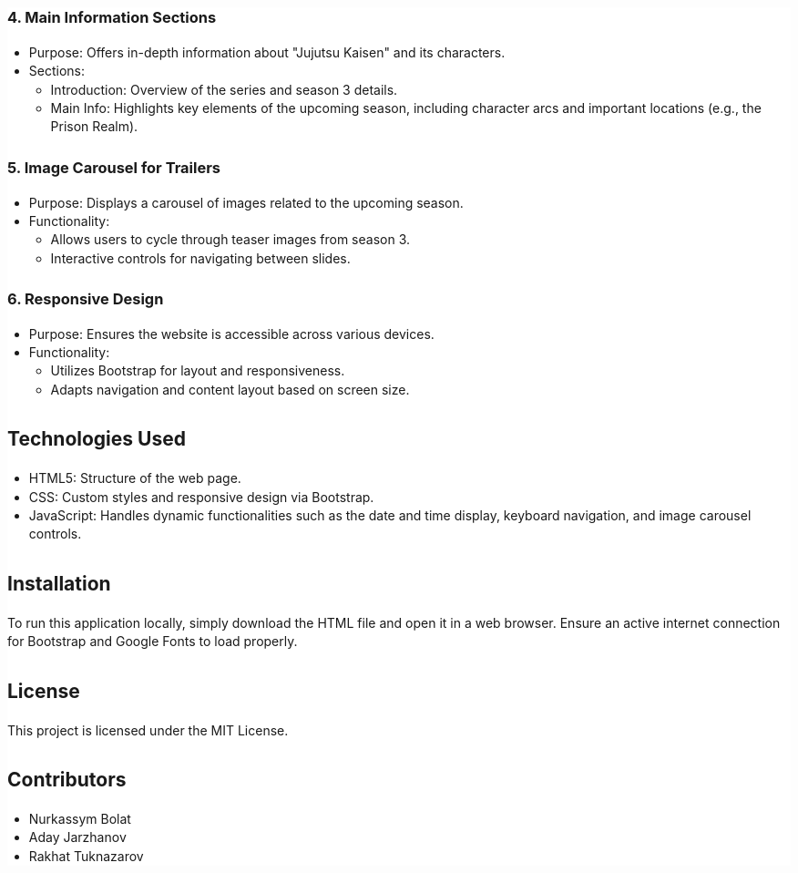 ### 4. Main Information Sections
- Purpose: Offers in-depth information about "Jujutsu Kaisen" and its characters.
- Sections:
  - Introduction: Overview of the series and season 3 details.
  - Main Info: Highlights key elements of the upcoming season, including character arcs and important locations (e.g., the Prison Realm).

### 5. Image Carousel for Trailers
- Purpose: Displays a carousel of images related to the upcoming season.
- Functionality:
  - Allows users to cycle through teaser images from season 3.
  - Interactive controls for navigating between slides.

### 6. Responsive Design
- Purpose: Ensures the website is accessible across various devices.
- Functionality:
  - Utilizes Bootstrap for layout and responsiveness.
  - Adapts navigation and content layout based on screen size.

## Technologies Used
- HTML5: Structure of the web page.
- CSS: Custom styles and responsive design via Bootstrap.
- JavaScript: Handles dynamic functionalities such as the date and time display, keyboard navigation, and image carousel controls.

## Installation
To run this application locally, simply download the HTML file and open it in a web browser. Ensure an active internet connection for Bootstrap and Google Fonts to load properly.

## License
This project is licensed under the MIT License.

## Contributors
- Nurkassym Bolat
- Aday Jarzhanov
- Rakhat Tuknazarov